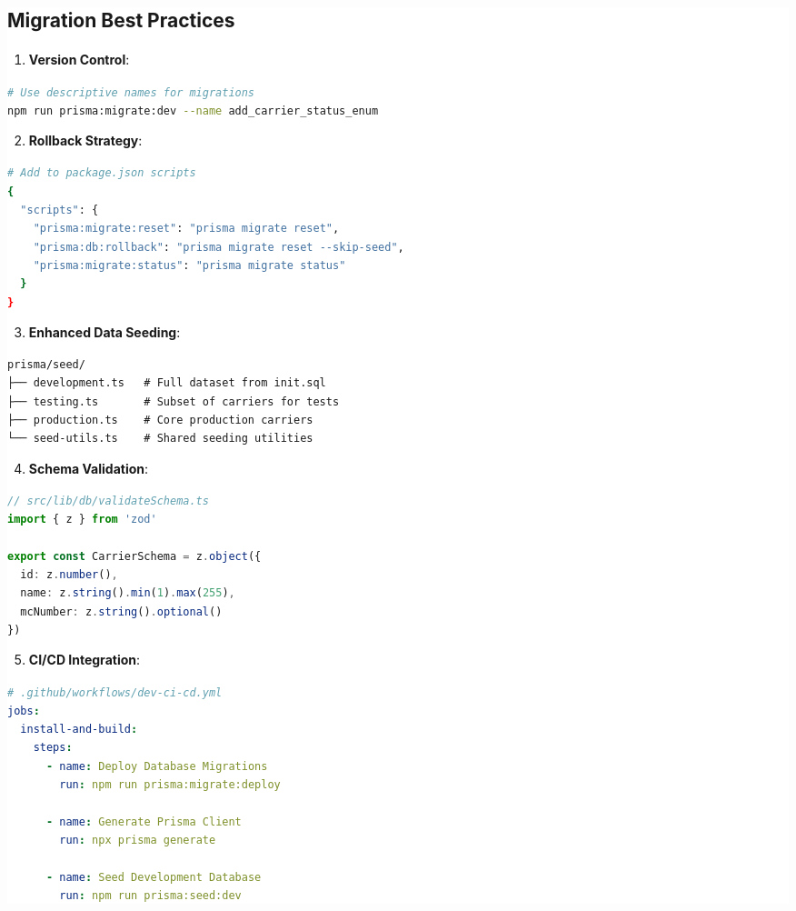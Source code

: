 ## Migration Best Practices

1. **Version Control**:
```bash
# Use descriptive names for migrations
npm run prisma:migrate:dev --name add_carrier_status_enum
```

2. **Rollback Strategy**:
```bash
# Add to package.json scripts
{
  "scripts": {
    "prisma:migrate:reset": "prisma migrate reset",
    "prisma:db:rollback": "prisma migrate reset --skip-seed",
    "prisma:migrate:status": "prisma migrate status"
  }
}
```

3. **Enhanced Data Seeding**:
```
prisma/seed/
├── development.ts   # Full dataset from init.sql
├── testing.ts       # Subset of carriers for tests
├── production.ts    # Core production carriers
└── seed-utils.ts    # Shared seeding utilities
```

4. **Schema Validation**:
```typescript
// src/lib/db/validateSchema.ts
import { z } from 'zod'

export const CarrierSchema = z.object({
  id: z.number(),
  name: z.string().min(1).max(255),
  mcNumber: z.string().optional()
})
```

5. **CI/CD Integration**:
```yaml
# .github/workflows/dev-ci-cd.yml
jobs:
  install-and-build:
    steps:
      - name: Deploy Database Migrations
        run: npm run prisma:migrate:deploy
      
      - name: Generate Prisma Client
        run: npx prisma generate
      
      - name: Seed Development Database
        run: npm run prisma:seed:dev
```
